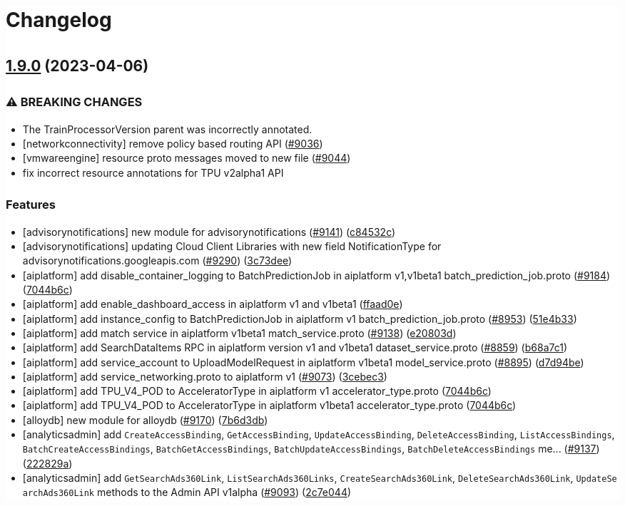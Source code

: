 # Changelog

## [1.9.0](https://github.com/ddixit14/google-cloud-java/compare/v1.8.0...v1.9.0) (2023-04-06)


### ⚠ BREAKING CHANGES

* The TrainProcessorVersion parent was incorrectly annotated.
* [networkconnectivity] remove policy based routing API ([#9036](https://github.com/ddixit14/google-cloud-java/issues/9036))
* [vmwareengine] resource proto messages moved to new file ([#9044](https://github.com/ddixit14/google-cloud-java/issues/9044))
* fix incorrect resource annotations for TPU v2alpha1 API

### Features

* [advisorynotifications] new module for advisorynotifications ([#9141](https://github.com/ddixit14/google-cloud-java/issues/9141)) ([c84532c](https://github.com/ddixit14/google-cloud-java/commit/c84532cb73633b1723c8adc5ba1cacfdc296b557))
* [advisorynotifications] updating Cloud Client Libraries with new field NotificationType for advisorynotifications.googleapis.com ([#9290](https://github.com/ddixit14/google-cloud-java/issues/9290)) ([3c73dee](https://github.com/ddixit14/google-cloud-java/commit/3c73dee1834ae21fc6dc1b6d4638ba6c0b7d4715))
* [aiplatform] add disable_container_logging to BatchPredictionJob in aiplatform v1,v1beta1 batch_prediction_job.proto ([#9184](https://github.com/ddixit14/google-cloud-java/issues/9184)) ([7044b6c](https://github.com/ddixit14/google-cloud-java/commit/7044b6c54b503b5120b6fe1434eed504c89c30c0))
* [aiplatform] add enable_dashboard_access in aiplatform v1 and v1beta1 ([ffaad0e](https://github.com/ddixit14/google-cloud-java/commit/ffaad0e76a6111a36b7be661277dbe5a3c6ebcfa))
* [aiplatform] add instance_config to BatchPredictionJob in aiplatform v1 batch_prediction_job.proto ([#8953](https://github.com/ddixit14/google-cloud-java/issues/8953)) ([51e4b33](https://github.com/ddixit14/google-cloud-java/commit/51e4b33514d09b64f5b5941779681ae31ec7dd51))
* [aiplatform] add match service in aiplatform v1beta1 match_service.proto ([#9138](https://github.com/ddixit14/google-cloud-java/issues/9138)) ([e20803d](https://github.com/ddixit14/google-cloud-java/commit/e20803d4a47fb0dad3f7d85af27927e333f243a6))
* [aiplatform] add SearchDataItems RPC in aiplatform version v1 and v1beta1 dataset_service.proto ([#8859](https://github.com/ddixit14/google-cloud-java/issues/8859)) ([b68a7c1](https://github.com/ddixit14/google-cloud-java/commit/b68a7c19a20927530e90cb829fedbc54bd3d6cf8))
* [aiplatform] add service_account to UploadModelRequest in aiplatform v1beta1 model_service.proto ([#8895](https://github.com/ddixit14/google-cloud-java/issues/8895)) ([d7d94be](https://github.com/ddixit14/google-cloud-java/commit/d7d94be78efa64df7e626132e43da56d8ca198e8))
* [aiplatform] add service_networking.proto to aiplatform v1 ([#9073](https://github.com/ddixit14/google-cloud-java/issues/9073)) ([3cebec3](https://github.com/ddixit14/google-cloud-java/commit/3cebec3f6958dbf611473df55947b3d33d2ea6db))
* [aiplatform] add TPU_V4_POD to AcceleratorType in aiplatform v1 accelerator_type.proto ([7044b6c](https://github.com/ddixit14/google-cloud-java/commit/7044b6c54b503b5120b6fe1434eed504c89c30c0))
* [aiplatform] add TPU_V4_POD to AcceleratorType in aiplatform v1beta1 accelerator_type.proto ([7044b6c](https://github.com/ddixit14/google-cloud-java/commit/7044b6c54b503b5120b6fe1434eed504c89c30c0))
* [alloydb] new module for alloydb ([#9170](https://github.com/ddixit14/google-cloud-java/issues/9170)) ([7b6d3db](https://github.com/ddixit14/google-cloud-java/commit/7b6d3db3a86e93bca2788e916de813eb0e023673))
* [analyticsadmin] add `CreateAccessBinding`, `GetAccessBinding`, `UpdateAccessBinding`, `DeleteAccessBinding`, `ListAccessBindings`, `BatchCreateAccessBindings`, `BatchGetAccessBindings`, `BatchUpdateAccessBindings`, `BatchDeleteAccessBindings` me... ([#9137](https://github.com/ddixit14/google-cloud-java/issues/9137)) ([222829a](https://github.com/ddixit14/google-cloud-java/commit/222829a721d680987f96fddb9b7dd0fa899ecc11))
* [analyticsadmin] add `GetSearchAds360Link`, `ListSearchAds360Links`, `CreateSearchAds360Link`, `DeleteSearchAds360Link`, `UpdateSearchAds360Link` methods to the Admin API v1alpha ([#9093](https://github.com/ddixit14/google-cloud-java/issues/9093)) ([2c7e044](https://github.com/ddixit14/google-cloud-java/commit/2c7e04488fc26db34a1972871455863da0ba8ecd))